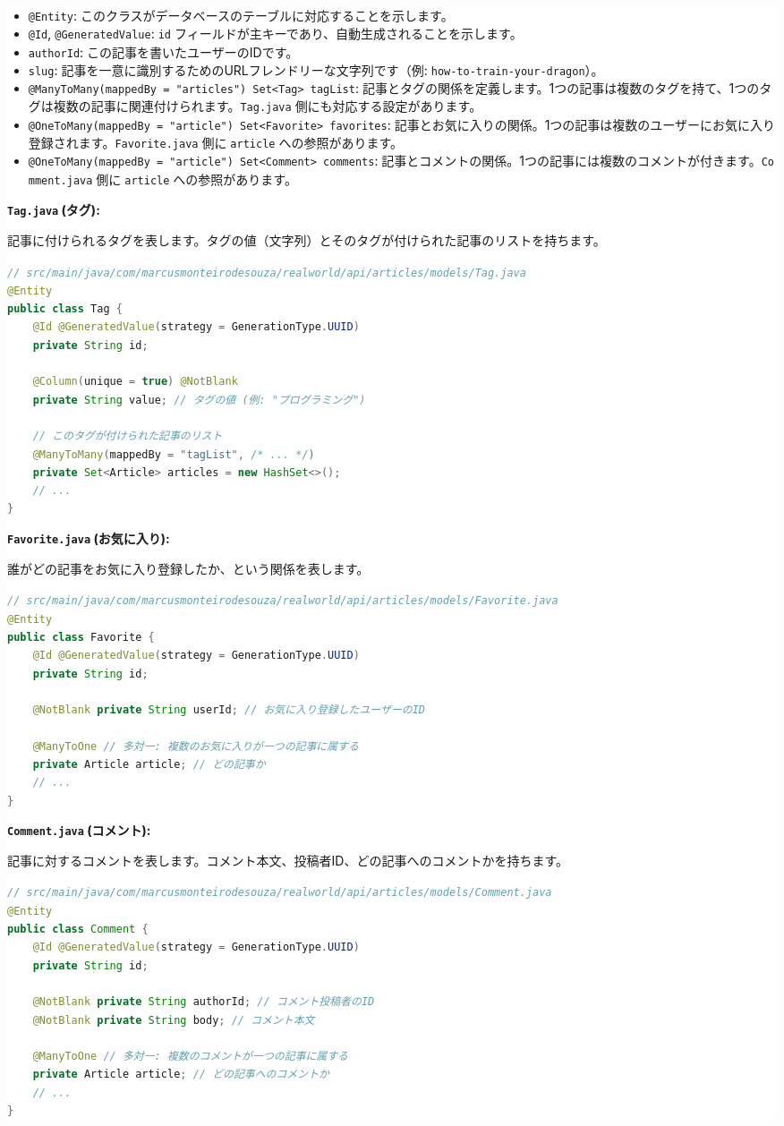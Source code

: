 *   `@Entity`: このクラスがデータベースのテーブルに対応することを示します。
*   `@Id`, `@GeneratedValue`: `id` フィールドが主キーであり、自動生成されることを示します。
*   `authorId`: この記事を書いたユーザーのIDです。
*   `slug`: 記事を一意に識別するためのURLフレンドリーな文字列です（例: `how-to-train-your-dragon`）。
*   `@ManyToMany(mappedBy = "articles") Set<Tag> tagList`: 記事とタグの関係を定義します。1つの記事は複数のタグを持て、1つのタグは複数の記事に関連付けられます。`Tag.java` 側にも対応する設定があります。
*   `@OneToMany(mappedBy = "article") Set<Favorite> favorites`: 記事とお気に入りの関係。1つの記事は複数のユーザーにお気に入り登録されます。`Favorite.java` 側に `article` への参照があります。
*   `@OneToMany(mappedBy = "article") Set<Comment> comments`: 記事とコメントの関係。1つの記事には複数のコメントが付きます。`Comment.java` 側に `article` への参照があります。

**`Tag.java` (タグ):**

記事に付けられるタグを表します。タグの値（文字列）とそのタグが付けられた記事のリストを持ちます。

```java
// src/main/java/com/marcusmonteirodesouza/realworld/api/articles/models/Tag.java
@Entity
public class Tag {
    @Id @GeneratedValue(strategy = GenerationType.UUID)
    private String id;

    @Column(unique = true) @NotBlank
    private String value; // タグの値 (例: "プログラミング")

    // このタグが付けられた記事のリスト
    @ManyToMany(mappedBy = "tagList", /* ... */)
    private Set<Article> articles = new HashSet<>();
    // ...
}
```

**`Favorite.java` (お気に入り):**

誰がどの記事をお気に入り登録したか、という関係を表します。

```java
// src/main/java/com/marcusmonteirodesouza/realworld/api/articles/models/Favorite.java
@Entity
public class Favorite {
    @Id @GeneratedValue(strategy = GenerationType.UUID)
    private String id;

    @NotBlank private String userId; // お気に入り登録したユーザーのID

    @ManyToOne // 多対一: 複数のお気に入りが一つの記事に属する
    private Article article; // どの記事か
    // ...
}
```

**`Comment.java` (コメント):**

記事に対するコメントを表します。コメント本文、投稿者ID、どの記事へのコメントかを持ちます。

```java
// src/main/java/com/marcusmonteirodesouza/realworld/api/articles/models/Comment.java
@Entity
public class Comment {
    @Id @GeneratedValue(strategy = GenerationType.UUID)
    private String id;

    @NotBlank private String authorId; // コメント投稿者のID
    @NotBlank private String body; // コメント本文

    @ManyToOne // 多対一: 複数のコメントが一つの記事に属する
    private Article article; // どの記事へのコメントか
    // ...
}
```